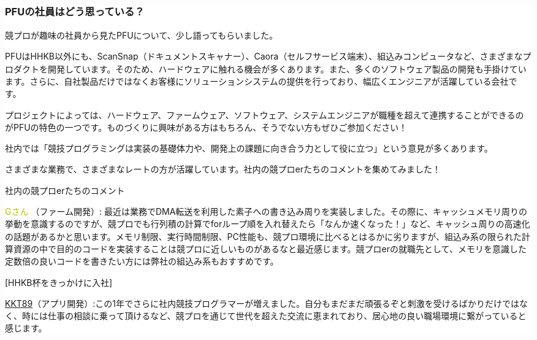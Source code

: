 
</p>

### **PFUの社員はどう思っている？**

<div>

<p>
競プロが趣味の社員から見たPFUについて、少し語ってもらいました。
</p>

</div>

<p>

</p>

<p>
PFUはHHKB以外にも、ScanSnap（ドキュメントスキャナー）、Caora（セルフサービス端末）、組込みコンピュータなど、さまざまなプロダクトを開発しています。そのため、ハードウェアに触れる機会が多くあります。また、多くのソフトウェア製品の開発も手掛けています。さらに、自社製品だけではなくお客様にソリューションシステムの提供を行っており、幅広くエンジニアが活躍している会社です。
</p>

<p>
プロジェクトによっては、ハードウェア、ファームウェア、ソフトウェア、システムエンジニアが職種を超えて連携することができるのがPFUの特色の一つです。ものづくりに興味がある方はもちろん、そうでない方もぜひご参加ください！
 
</p>

<p>
社内では「競技プログラミングは実装の基礎体力や、開発上の課題に向き合う力として役に立つ」という意見が多くあります。

さまざまな業務で、さまざまなレートの方が活躍しています。社内の競プロerたちのコメントを集めてみました！
  
</p>



<div>

<p>
社内の競プロerたちのコメント
</p>

</div>

<p>

</p>

<p>

<font color="#bebe00">Gさん</font>
（ファーム開発）: 最近は業務でDMA転送を利用した素子への書き込み周りを実装しました。その際に、キャッシュメモリ周りの挙動を意識するのですが、競プロでも行列積の計算でforループ順を入れ替えたら「なんか速くなった！」など、キャッシュ周りの高速化の話題があるかと思います。メモリ制限、実行時間制限、PC性能も、競プロ環境に比べるとはるかに劣りますが、組込み系の限られた計算資源の中で目的のコードを実装することは競プロに近しいものがあるなと最近感じます。競プロerの就職先として、メモリを意識した定数倍の良いコードを書きたい方には弊社の組込み系もおすすめです。

[HHKB杯をきっかけに入社]
</p>



<p>
<a href="https://atcoder.jp/users/KKT89">KKT89</a>（アプリ開発）:この1年でさらに社内競技プログラマーが増えました。自分もまだまだ頑張るぞと刺激を受けるばかりだけではなく、時には仕事の相談に乗って頂けるなど、競プロを通じて世代を超えた交流に恵まれており、居心地の良い職場環境に繋がっていると感じます。
